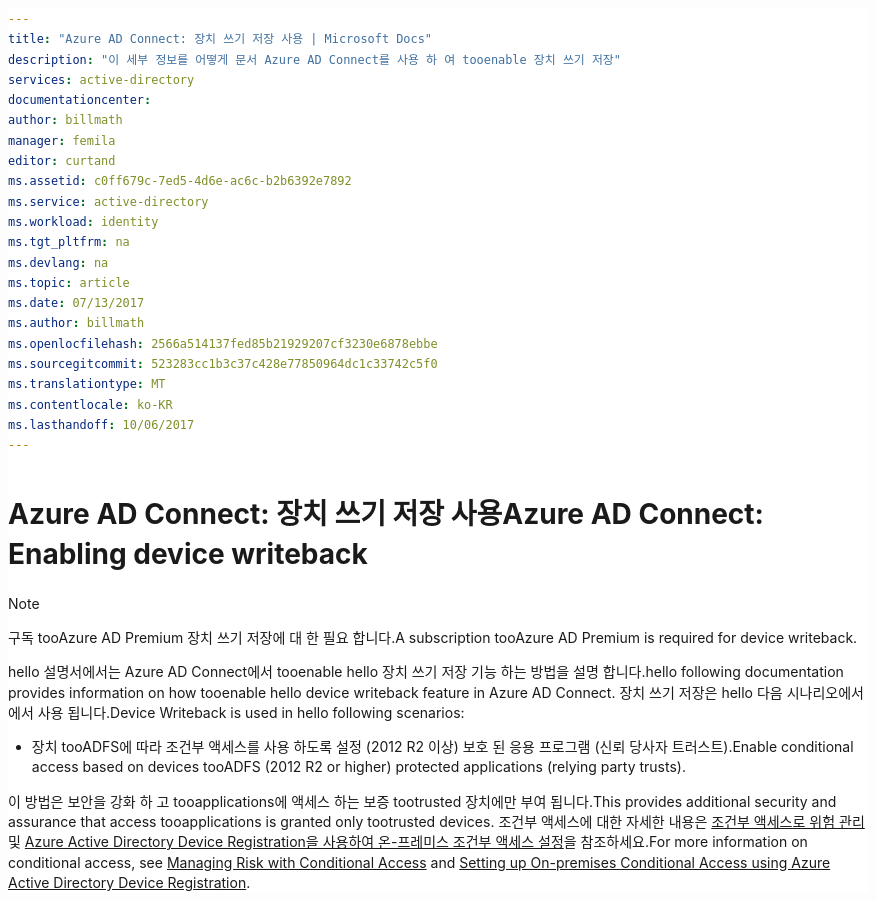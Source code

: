 ```yaml
---
title: "Azure AD Connect: 장치 쓰기 저장 사용 | Microsoft Docs"
description: "이 세부 정보를 어떻게 문서 Azure AD Connect를 사용 하 여 tooenable 장치 쓰기 저장"
services: active-directory
documentationcenter: 
author: billmath
manager: femila
editor: curtand
ms.assetid: c0ff679c-7ed5-4d6e-ac6c-b2b6392e7892
ms.service: active-directory
ms.workload: identity
ms.tgt_pltfrm: na
ms.devlang: na
ms.topic: article
ms.date: 07/13/2017
ms.author: billmath
ms.openlocfilehash: 2566a514137fed85b21929207cf3230e6878ebbe
ms.sourcegitcommit: 523283cc1b3c37c428e77850964dc1c33742c5f0
ms.translationtype: MT
ms.contentlocale: ko-KR
ms.lasthandoff: 10/06/2017
---
```

# <a name="azure-ad-connect-enabling-device-writeback"></a><span data-ttu-id="5d934-103">Azure AD Connect: 장치 쓰기 저장 사용</span><span class="sxs-lookup"><span data-stu-id="5d934-103">Azure AD Connect: Enabling device writeback</span></span>
> [!NOTE]
> <span data-ttu-id="5d934-104">구독 tooAzure AD Premium 장치 쓰기 저장에 대 한 필요 합니다.</span><span class="sxs-lookup"><span data-stu-id="5d934-104">A subscription tooAzure AD Premium is required for device writeback.</span></span>
> 
> 

<span data-ttu-id="5d934-105">hello 설명서에서는 Azure AD Connect에서 tooenable hello 장치 쓰기 저장 기능 하는 방법을 설명 합니다.</span><span class="sxs-lookup"><span data-stu-id="5d934-105">hello following documentation provides information on how tooenable hello device writeback feature in Azure AD Connect.</span></span> <span data-ttu-id="5d934-106">장치 쓰기 저장은 hello 다음 시나리오에서에서 사용 됩니다.</span><span class="sxs-lookup"><span data-stu-id="5d934-106">Device Writeback is used in hello following scenarios:</span></span>

* <span data-ttu-id="5d934-107">장치 tooADFS에 따라 조건부 액세스를 사용 하도록 설정 (2012 R2 이상) 보호 된 응용 프로그램 (신뢰 당사자 트러스트).</span><span class="sxs-lookup"><span data-stu-id="5d934-107">Enable conditional access based on devices tooADFS (2012 R2 or higher) protected applications (relying party trusts).</span></span>

<span data-ttu-id="5d934-108">이 방법은 보안을 강화 하 고 tooapplications에 액세스 하는 보증 tootrusted 장치에만 부여 됩니다.</span><span class="sxs-lookup"><span data-stu-id="5d934-108">This provides additional security and assurance that access tooapplications is granted only tootrusted devices.</span></span> <span data-ttu-id="5d934-109">조건부 액세스에 대한 자세한 내용은 [조건부 액세스로 위험 관리](../active-directory-conditional-access.md) 및 [Azure Active Directory Device Registration을 사용하여 온-프레미스 조건부 액세스 설정](../active-directory-conditional-access-automatic-device-registration-setup.md)을 참조하세요.</span><span class="sxs-lookup"><span data-stu-id="5d934-109">For more information on conditional access, see [Managing Risk with Conditional Access](../active-directory-conditional-access.md) and [Setting up On-premises Conditional Access using Azure Active Directory Device Registration](../active-directory-conditional-access-automatic-device-registration-setup.md).</span></span>
